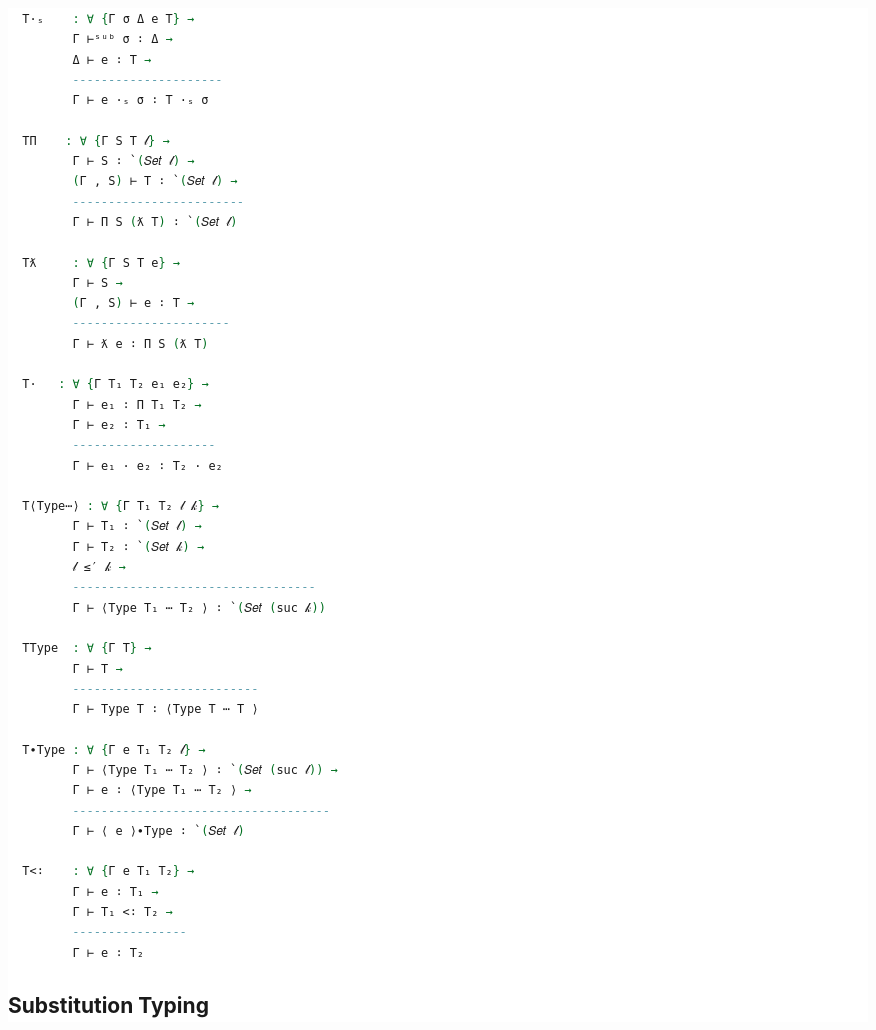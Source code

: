 ```agda
  T·ₛ    : ∀ {Γ σ Δ e T} →
         Γ ⊢ˢᵘᵇ σ ∶ Δ →
         Δ ⊢ e ∶ T →
         ---------------------
         Γ ⊢ e ·ₛ σ ∶ T ·ₛ σ

  TΠ    : ∀ {Γ S T 𝓁} →
         Γ ⊢ S ∶ `(𝑆𝑒𝑡 𝓁) →
         (Γ , S) ⊢ T ∶ `(𝑆𝑒𝑡 𝓁) →
         ------------------------
         Γ ⊢ Π S (ƛ T) ∶ `(𝑆𝑒𝑡 𝓁)

  Tƛ     : ∀ {Γ S T e} →
         Γ ⊢ S →
         (Γ , S) ⊢ e ∶ T →
         ----------------------
         Γ ⊢ ƛ e ∶ Π S (ƛ T)

  T·   : ∀ {Γ T₁ T₂ e₁ e₂} →
         Γ ⊢ e₁ ∶ Π T₁ T₂ →
         Γ ⊢ e₂ ∶ T₁ →
         --------------------
         Γ ⊢ e₁ · e₂ ∶ T₂ · e₂

  T⟨Type⋯⟩ : ∀ {Γ T₁ T₂ 𝓁 𝓀} →
         Γ ⊢ T₁ ∶ `(𝑆𝑒𝑡 𝓁) →
         Γ ⊢ T₂ ∶ `(𝑆𝑒𝑡 𝓀) →
         𝓁 ≤′ 𝓀 →
         ----------------------------------
         Γ ⊢ ⟨Type T₁ ⋯ T₂ ⟩ ∶ `(𝑆𝑒𝑡 (suc 𝓀))

  TType  : ∀ {Γ T} →
         Γ ⊢ T →
         --------------------------
         Γ ⊢ Type T ∶ ⟨Type T ⋯ T ⟩

  T∙Type : ∀ {Γ e T₁ T₂ 𝓁} →
         Γ ⊢ ⟨Type T₁ ⋯ T₂ ⟩ ∶ `(𝑆𝑒𝑡 (suc 𝓁)) →
         Γ ⊢ e ∶ ⟨Type T₁ ⋯ T₂ ⟩ →
         ------------------------------------
         Γ ⊢ ⟨ e ⟩∙Type ∶ `(𝑆𝑒𝑡 𝓁)

  T<∶    : ∀ {Γ e T₁ T₂} →
         Γ ⊢ e ∶ T₁ →
         Γ ⊢ T₁ <∶ T₂ →
         ----------------
         Γ ⊢ e ∶ T₂
```

## Substitution Typing
